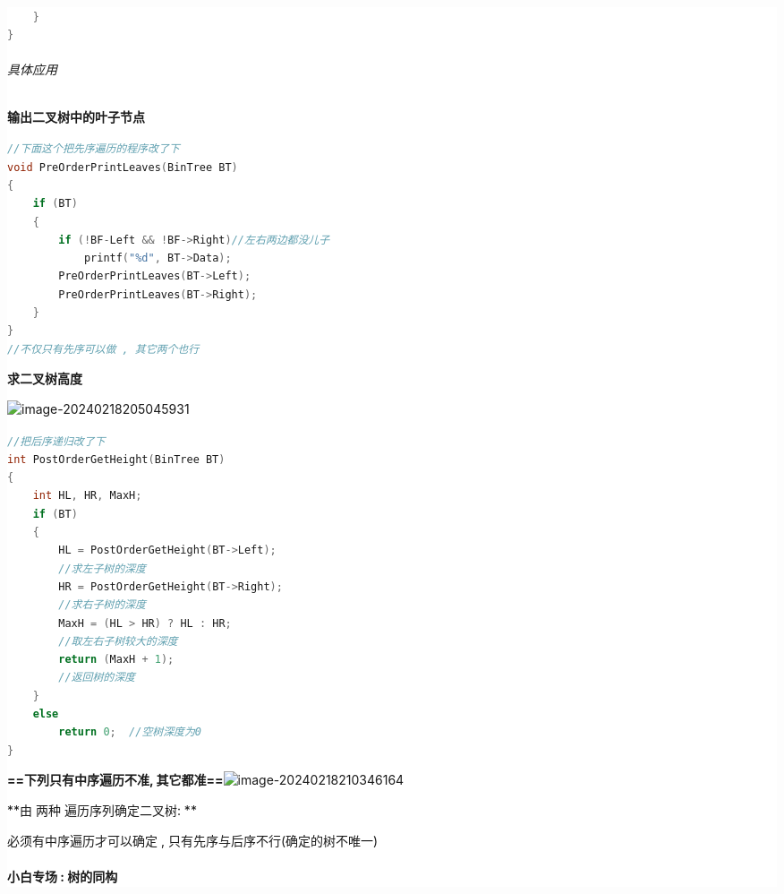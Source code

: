 ```c
    }
}
```

###### 具体应用

**输出二叉树中的叶子节点**

```c
//下面这个把先序遍历的程序改了下
void PreOrderPrintLeaves(BinTree BT)
{
	if (BT)
	{
		if (!BF-Left && !BF->Right)//左右两边都没儿子
			printf("%d", BT->Data);
		PreOrderPrintLeaves(BT->Left);
		PreOrderPrintLeaves(BT->Right);
	}
}
//不仅只有先序可以做 , 其它两个也行
```

**求二叉树高度**

![image-20240218205045931](浙大数据结构笔记.assets/image-20240218205045931.png)

```c
//把后序递归改了下
int PostOrderGetHeight(BinTree BT)
{
	int HL, HR, MaxH;
	if (BT)
	{
		HL = PostOrderGetHeight(BT->Left);
		//求左子树的深度
		HR = PostOrderGetHeight(BT->Right);
		//求右子树的深度
		MaxH = (HL > HR) ? HL : HR;
		//取左右子树较大的深度
		return (MaxH + 1);
		//返回树的深度
	}
	else
		return 0;  //空树深度为0
}
```

 **==下列只有中序遍历不准, 其它都准==**![image-20240218210346164](浙大数据结构笔记.assets/image-20240218210346164.png)

**由 两种 遍历序列确定二叉树:  **

必须有中序遍历才可以确定 , 只有先序与后序不行(确定的树不唯一)

#### 小白专场 : 树的同构
